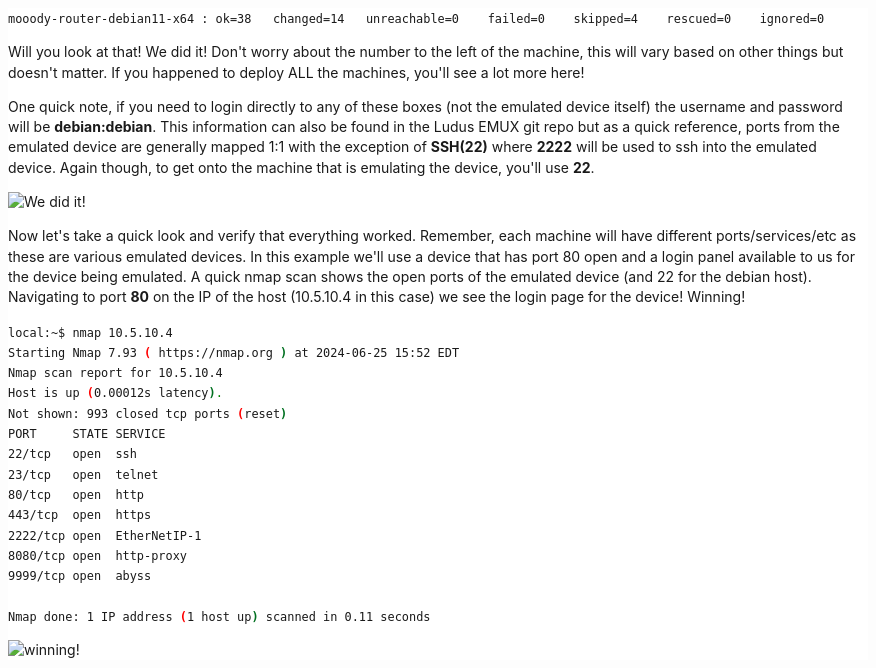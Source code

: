 ```bash
mooody-router-debian11-x64 : ok=38   changed=14   unreachable=0    failed=0    skipped=4    rescued=0    ignored=0 

```

Will you look at that! We did it! Don't worry about the number to the left of the machine, this will vary based on other things but doesn't matter. If you happened to deploy ALL the machines, you'll see a lot more here! 

One quick note, if you need to login directly to any of these boxes (not the emulated device itself) the username and password will be **debian:debian**. This information can also be found in the Ludus EMUX git repo but as a quick reference, ports from the emulated device are generally mapped 1:1 with the exception of **SSH(22)** where **2222** will be used to ssh into the emulated device. Again though, to get onto the machine that is emulating the device, you'll use **22**.

![We did it!](/dewploy.png)

Now let's take a quick look and verify that everything worked. Remember, each machine will have different ports/services/etc as these are various emulated devices. In this example we'll use a device that has port 80 open and a login panel available to us for the device being emulated. A quick nmap scan shows the open ports of the emulated device (and 22 for the debian host). Navigating to port **80** on the IP of the host (10.5.10.4 in this case) we see the login page for the device! Winning! 

```bash
local:~$ nmap 10.5.10.4
Starting Nmap 7.93 ( https://nmap.org ) at 2024-06-25 15:52 EDT
Nmap scan report for 10.5.10.4
Host is up (0.00012s latency).
Not shown: 993 closed tcp ports (reset)
PORT     STATE SERVICE
22/tcp   open  ssh
23/tcp   open  telnet
80/tcp   open  http
443/tcp  open  https
2222/tcp open  EtherNetIP-1
8080/tcp open  http-proxy
9999/tcp open  abyss

Nmap done: 1 IP address (1 host up) scanned in 0.11 seconds

```


![winning!](/winning.png)
